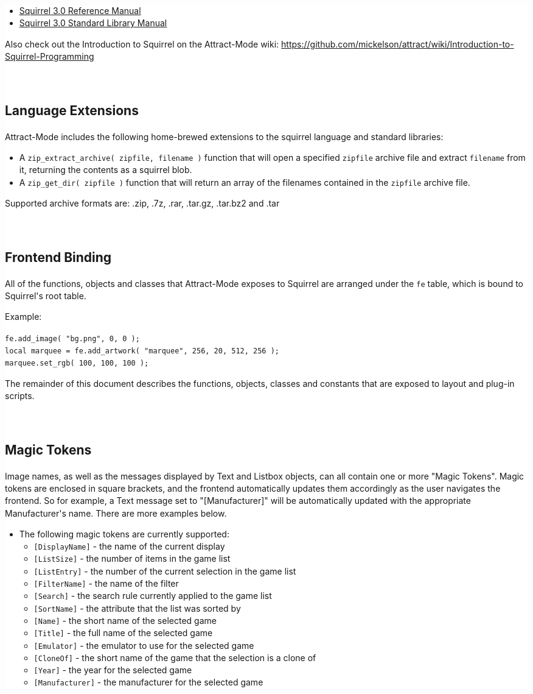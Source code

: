    * [Squirrel 3.0 Reference Manual][SQREFMAN]
   * [Squirrel 3.0 Standard Library Manual][SQLIBMAN]

[SQREFMAN]: http://www.squirrel-lang.org/doc/squirrel3.html
[SQLIBMAN]: http://www.squirrel-lang.org/doc/sqstdlib3.html

Also check out the Introduction to Squirrel on the Attract-Mode wiki:
https://github.com/mickelson/attract/wiki/Introduction-to-Squirrel-Programming

&nbsp;
<a name="squirrel_ext" />

Language Extensions
-------------------

Attract-Mode includes the following home-brewed extensions to the squirrel
language and standard libraries:

   * A `zip_extract_archive( zipfile, filename )` function that will open a
     specified `zipfile` archive file and extract `filename` from it, returning
     the contents as a squirrel blob.
   * A `zip_get_dir( zipfile )` function that will return an array of the
     filenames contained in the `zipfile` archive file.

Supported archive formats are: .zip, .7z, .rar, .tar.gz, .tar.bz2 and .tar

&nbsp;
<a name="binding" />

Frontend Binding
----------------

All of the functions, objects and classes that Attract-Mode exposes to
Squirrel are arranged under the `fe` table, which is bound to Squirrel's
root table.

Example:
```` squirrel
fe.add_image( "bg.png", 0, 0 );
local marquee = fe.add_artwork( "marquee", 256, 20, 512, 256 );
marquee.set_rgb( 100, 100, 100 );
````

The remainder of this document describes the functions, objects, classes
and constants that are exposed to layout and plug-in scripts.

&nbsp;
<a name="magic" />

Magic Tokens
----------------

Image names, as well as the messages displayed by Text and Listbox objects, can
all contain one or more "Magic Tokens".  Magic tokens are enclosed in square
brackets, and the frontend automatically updates them accordingly as the user
navigates the frontend.  So for example, a Text message set to
"[Manufacturer]" will be automatically updated with the appropriate
Manufacturer's name.  There are more examples below.

   * The following magic tokens are currently supported:
      - `[DisplayName]` - the name of the current display
      - `[ListSize]` - the number of items in the game list
      - `[ListEntry]` - the number of the current selection in the game list
      - `[FilterName]` - the name of the filter
      - `[Search]` - the search rule currently applied to the game list
      - `[SortName]` - the attribute that the list was sorted by
      - `[Name]` - the short name of the selected game
      - `[Title]` - the full name of the selected game
      - `[Emulator]` - the emulator to use for the selected game
      - `[CloneOf]` - the short name of the game that the selection is a
        clone of
      - `[Year]` - the year for the selected game
      - `[Manufacturer]` - the manufacturer for the selected game